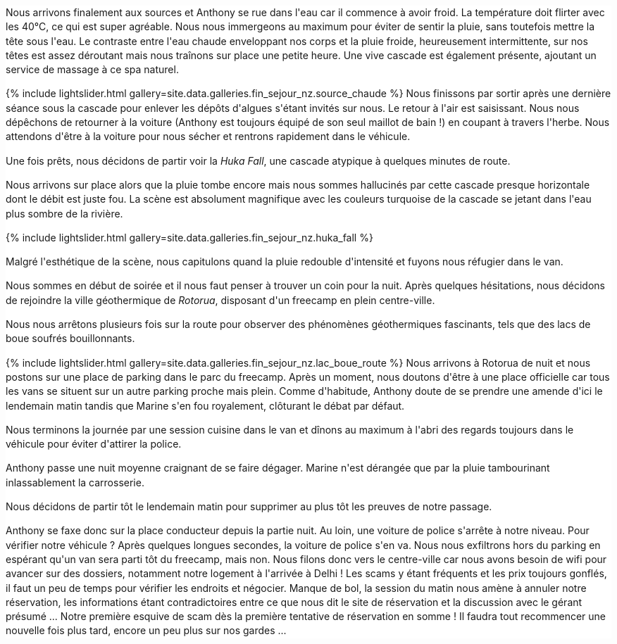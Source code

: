 Nous arrivons finalement aux sources et Anthony se rue dans l'eau car il commence à avoir froid. La température doit flirter avec les 40°C, ce qui est super agréable. Nous nous immergeons au maximum pour éviter de sentir la pluie, sans toutefois mettre la tête sous l'eau. Le contraste entre l'eau chaude enveloppant nos corps et la pluie froide, heureusement intermittente, sur nos têtes est assez déroutant mais nous traînons sur place une petite heure. Une vive cascade est également présente, ajoutant un service de massage à ce spa naturel.

{% include lightslider.html gallery=site.data.galleries.fin_sejour_nz.source_chaude %}
Nous finissons par sortir après une dernière séance sous la cascade pour enlever les dépôts d'algues s'étant invités sur nous. Le retour à l'air est saisissant. Nous nous dépêchons de retourner à la voiture (Anthony est toujours équipé de son seul maillot de bain !) en coupant à travers l'herbe. Nous attendons d'être à la voiture pour nous sécher et rentrons rapidement dans le véhicule.

Une fois prêts, nous décidons de partir voir la *Huka Fall*, une cascade atypique à quelques minutes de route. 

Nous arrivons sur place alors que la pluie tombe encore mais nous sommes hallucinés par cette cascade presque horizontale dont le débit est juste fou. La scène est absolument magnifique avec les couleurs turquoise de la cascade se jetant dans l'eau plus sombre de la rivière.

{% include lightslider.html gallery=site.data.galleries.fin_sejour_nz.huka_fall %}

Malgré l'esthétique de la scène, nous capitulons quand la pluie redouble d'intensité et fuyons nous réfugier dans le van.

Nous sommes en début de soirée et il nous faut penser à trouver un coin pour la nuit. Après quelques hésitations, nous décidons de rejoindre la ville géothermique de *Rotorua*, disposant d'un freecamp en plein centre-ville. 

Nous nous arrêtons plusieurs fois sur la route pour observer des phénomènes géothermiques fascinants, tels que des lacs de boue soufrés bouillonnants.

{% include lightslider.html gallery=site.data.galleries.fin_sejour_nz.lac_boue_route %}
Nous arrivons à Rotorua de nuit et nous postons sur une place de parking dans le parc du freecamp. Après un moment, nous doutons d'être à une place officielle car tous les vans se situent sur un autre parking proche mais plein. Comme d'habitude, Anthony doute de se prendre une amende d'ici le lendemain matin tandis que Marine s'en fou royalement, clôturant le débat par défaut.

Nous terminons la journée par une session cuisine dans le van et dînons au maximum à l'abri des regards toujours dans le véhicule pour éviter d'attirer la police. 

Anthony passe une nuit moyenne craignant de se faire dégager. Marine n'est dérangée que par la pluie tambourinant inlassablement la carrosserie.

Nous décidons de partir tôt le lendemain matin pour supprimer au plus tôt les preuves de notre passage. 

Anthony se faxe donc sur la place conducteur depuis la partie nuit. Au loin, une voiture de police s'arrête à notre niveau. Pour vérifier notre véhicule ? Après quelques longues secondes, la voiture de police s'en va. Nous nous exfiltrons hors du parking en espérant qu'un van sera parti tôt du freecamp, mais non. Nous filons donc vers le centre-ville car nous avons besoin de wifi pour avancer sur des dossiers, notamment notre logement à l'arrivée à Delhi ! Les scams y étant fréquents et les prix toujours gonflés, il faut un peu de temps pour vérifier les endroits et négocier. Manque de bol, la session du matin nous amène à annuler notre réservation, les informations étant contradictoires entre ce que nous dit le site de réservation et la discussion avec le gérant présumé ... Notre première esquive de scam dès la première tentative de réservation en somme ! Il faudra tout recommencer une nouvelle fois plus tard, encore un peu plus sur nos gardes ...
